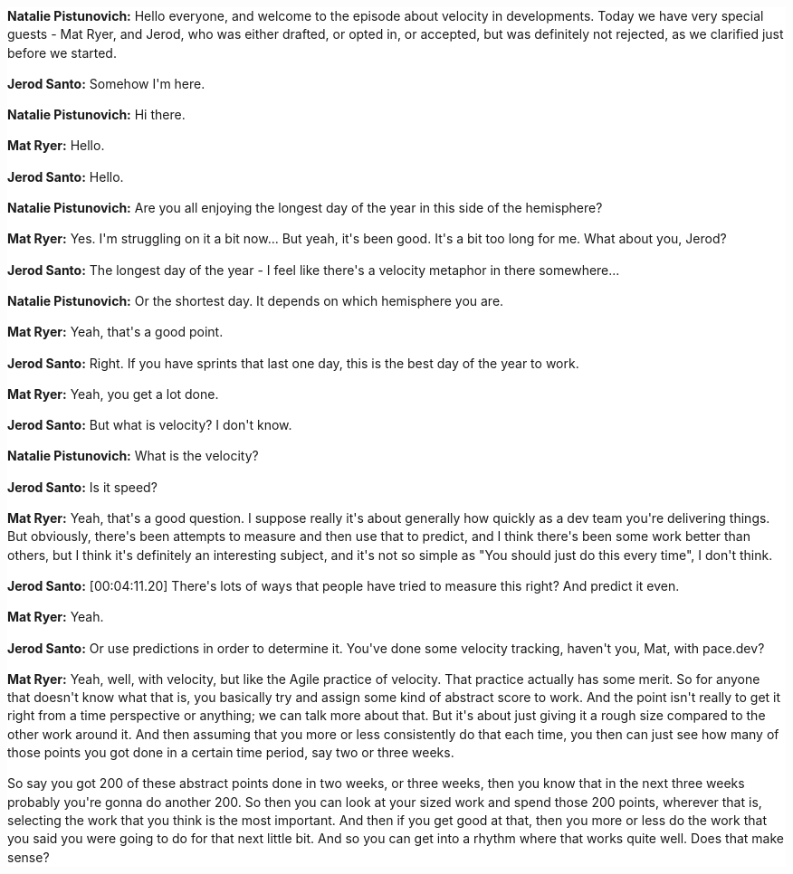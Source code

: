 **Natalie Pistunovich:** Hello everyone, and welcome to the episode about velocity in developments. Today we have very special guests - Mat Ryer, and Jerod, who was either drafted, or opted in, or accepted, but was definitely not rejected, as we clarified just before we started.

**Jerod Santo:** Somehow I'm here.

**Natalie Pistunovich:** Hi there.

**Mat Ryer:** Hello.

**Jerod Santo:** Hello.

**Natalie Pistunovich:** Are you all enjoying the longest day of the year in this side of the hemisphere?

**Mat Ryer:** Yes. I'm struggling on it a bit now... But yeah, it's been good. It's a bit too long for me. What about you, Jerod?

**Jerod Santo:** The longest day of the year - I feel like there's a velocity metaphor in there somewhere...

**Natalie Pistunovich:** Or the shortest day. It depends on which hemisphere you are.

**Mat Ryer:** Yeah, that's a good point.

**Jerod Santo:** Right. If you have sprints that last one day, this is the best day of the year to work.

**Mat Ryer:** Yeah, you get a lot done.

**Jerod Santo:** But what is velocity? I don't know.

**Natalie Pistunovich:** What is the velocity?

**Jerod Santo:** Is it speed?

**Mat Ryer:** Yeah, that's a good question. I suppose really it's about generally how quickly as a dev team you're delivering things. But obviously, there's been attempts to measure and then use that to predict, and I think there's been some work better than others, but I think it's definitely an interesting subject, and it's not so simple as "You should just do this every time", I don't think.

**Jerod Santo:** \[00:04:11.20\] There's lots of ways that people have tried to measure this right? And predict it even.

**Mat Ryer:** Yeah.

**Jerod Santo:** Or use predictions in order to determine it. You've done some velocity tracking, haven't you, Mat, with pace.dev?

**Mat Ryer:** Yeah, well, with velocity, but like the Agile practice of velocity. That practice actually has some merit. So for anyone that doesn't know what that is, you basically try and assign some kind of abstract score to work. And the point isn't really to get it right from a time perspective or anything; we can talk more about that. But it's about just giving it a rough size compared to the other work around it. And then assuming that you more or less consistently do that each time, you then can just see how many of those points you got done in a certain time period, say two or three weeks.

So say you got 200 of these abstract points done in two weeks, or three weeks, then you know that in the next three weeks probably you're gonna do another 200. So then you can look at your sized work and spend those 200 points, wherever that is, selecting the work that you think is the most important. And then if you get good at that, then you more or less do the work that you said you were going to do for that next little bit. And so you can get into a rhythm where that works quite well. Does that make sense?
